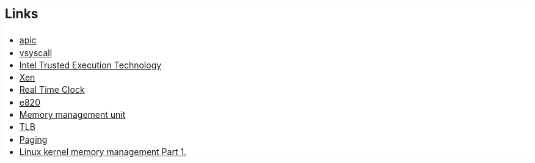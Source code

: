 Links
--------------------------------------------------------------------------------

* [apic](http://en.wikipedia.org/wiki/Advanced_Programmable_Interrupt_Controller)
* [vsyscall](https://lwn.net/Articles/446528/)
* [Intel Trusted Execution Technology](http://en.wikipedia.org/wiki/Trusted_Execution_Technology)
* [Xen](http://en.wikipedia.org/wiki/Xen)
* [Real Time Clock](http://en.wikipedia.org/wiki/Real-time_clock)
* [e820](http://en.wikipedia.org/wiki/E820)
* [Memory management unit](http://en.wikipedia.org/wiki/Memory_management_unit)
* [TLB](http://en.wikipedia.org/wiki/Translation_lookaside_buffer)
* [Paging](http://0xax.gitbooks.io/linux-insides/content/Theory/Paging.html)
* [Linux kernel memory management Part 1.](http://0xax.gitbooks.io/linux-insides/content/mm/linux-mm-1.html)
